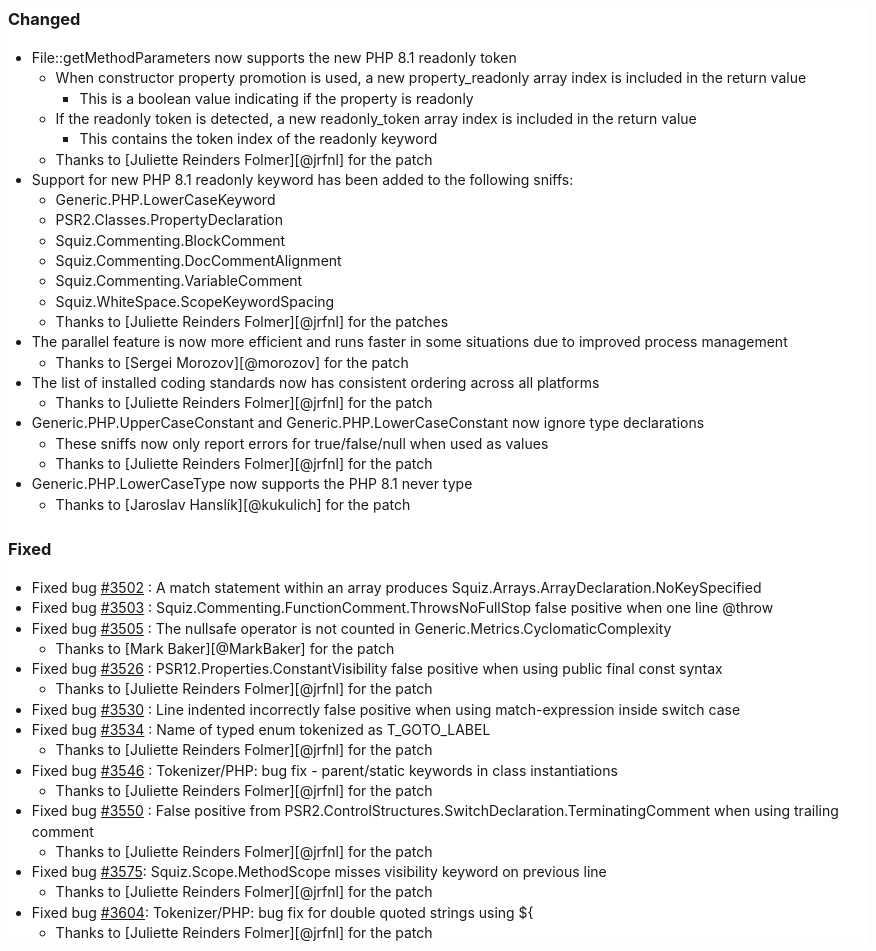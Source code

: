 ### Changed
- File::getMethodParameters now supports the new PHP 8.1 readonly token
    - When constructor property promotion is used, a new property_readonly array index is included in the return value
        - This is a boolean value indicating if the property is readonly
    - If the readonly token is detected, a new readonly_token array index is included in the return value
        - This contains the token index of the readonly keyword
    - Thanks to [Juliette Reinders Folmer][@jrfnl] for the patch
- Support for new PHP 8.1 readonly keyword has been added to the following sniffs:
    - Generic.PHP.LowerCaseKeyword
    - PSR2.Classes.PropertyDeclaration
    - Squiz.Commenting.BlockComment
    - Squiz.Commenting.DocCommentAlignment
    - Squiz.Commenting.VariableComment
    - Squiz.WhiteSpace.ScopeKeywordSpacing
    - Thanks to [Juliette Reinders Folmer][@jrfnl] for the patches
- The parallel feature is now more efficient and runs faster in some situations due to improved process management
    - Thanks to [Sergei Morozov][@morozov] for the patch
- The list of installed coding standards now has consistent ordering across all platforms
    - Thanks to [Juliette Reinders Folmer][@jrfnl] for the patch
- Generic.PHP.UpperCaseConstant and Generic.PHP.LowerCaseConstant now ignore type declarations
    - These sniffs now only report errors for true/false/null when used as values
    - Thanks to [Juliette Reinders Folmer][@jrfnl] for the patch
- Generic.PHP.LowerCaseType now supports the PHP 8.1 never type
    - Thanks to [Jaroslav Hanslík][@kukulich] for the patch

### Fixed
- Fixed bug [#3502] : A match statement within an array produces Squiz.Arrays.ArrayDeclaration.NoKeySpecified
- Fixed bug [#3503] : Squiz.Commenting.FunctionComment.ThrowsNoFullStop false positive when one line @throw
- Fixed bug [#3505] : The nullsafe operator is not counted in Generic.Metrics.CyclomaticComplexity
    - Thanks to [Mark Baker][@MarkBaker] for the patch
- Fixed bug [#3526] : PSR12.Properties.ConstantVisibility false positive when using public final const syntax
    - Thanks to [Juliette Reinders Folmer][@jrfnl] for the patch
- Fixed bug [#3530] : Line indented incorrectly false positive when using match-expression inside switch case
- Fixed bug [#3534] : Name of typed enum tokenized as T_GOTO_LABEL
    - Thanks to [Juliette Reinders Folmer][@jrfnl] for the patch
- Fixed bug [#3546] : Tokenizer/PHP: bug fix - parent/static keywords in class instantiations
    - Thanks to [Juliette Reinders Folmer][@jrfnl] for the patch
- Fixed bug [#3550] : False positive from PSR2.ControlStructures.SwitchDeclaration.TerminatingComment when using trailing   comment
    - Thanks to [Juliette Reinders Folmer][@jrfnl] for the patch
- Fixed bug [#3575]: Squiz.Scope.MethodScope misses visibility keyword on previous line
    - Thanks to [Juliette Reinders Folmer][@jrfnl] for the patch
- Fixed bug [#3604]: Tokenizer/PHP: bug fix for double quoted strings using ${
    - Thanks to [Juliette Reinders Folmer][@jrfnl] for the patch


[#2448]: https://github.com/squizlabs/PHP_CodeSniffer/issues/2448
[#2471]: https://github.com/squizlabs/PHP_CodeSniffer/issues/2471
[#27]: https://github.com/PHPCSStandards/PHP_CodeSniffer/issues/27
[#127]: https://github.com/PHPCSStandards/PHP_CodeSniffer/pull/127
[#196]: https://github.com/PHPCSStandards/PHP_CodeSniffer/pull/196
[#197]: https://github.com/PHPCSStandards/PHP_CodeSniffer/pull/197
[#198]: https://github.com/PHPCSStandards/PHP_CodeSniffer/issues/198
[#227]: https://github.com/PHPCSStandards/PHP_CodeSniffer/issues/227
[#235]: https://github.com/PHPCSStandards/PHP_CodeSniffer/pull/235
[#277]: https://github.com/PHPCSStandards/PHP_CodeSniffer/issues/277
[#281]: https://github.com/PHPCSStandards/PHP_CodeSniffer/pull/281
[#288]: https://github.com/PHPCSStandards/PHP_CodeSniffer/issues/288
[#296]: https://github.com/PHPCSStandards/PHP_CodeSniffer/pull/296
[#307]: https://github.com/PHPCSStandards/PHP_CodeSniffer/pull/307
[#308]: https://github.com/PHPCSStandards/PHP_CodeSniffer/pull/308
[#309]: https://github.com/PHPCSStandards/PHP_CodeSniffer/pull/309
[#321]: https://github.com/PHPCSStandards/PHP_CodeSniffer/pull/321
[#324]: https://github.com/PHPCSStandards/PHP_CodeSniffer/pull/324
[#325]: https://github.com/PHPCSStandards/PHP_CodeSniffer/issues/325
[#330]: https://github.com/PHPCSStandards/PHP_CodeSniffer/pull/330
[#331]: https://github.com/PHPCSStandards/PHP_CodeSniffer/pull/331
[#332]: https://github.com/PHPCSStandards/PHP_CodeSniffer/pull/332
[#335]: https://github.com/PHPCSStandards/PHP_CodeSniffer/pull/335
[#336]: https://github.com/PHPCSStandards/PHP_CodeSniffer/pull/336
[#340]: https://github.com/PHPCSStandards/PHP_CodeSniffer/pull/340
[#124]: https://github.com/PHPCSStandards/PHP_CodeSniffer/issues/124
[#150]: https://github.com/PHPCSStandards/PHP_CodeSniffer/issues/150
[#154]: https://github.com/PHPCSStandards/PHP_CodeSniffer/issues/154
[#178]: https://github.com/PHPCSStandards/PHP_CodeSniffer/issues/178
[#205]: https://github.com/PHPCSStandards/PHP_CodeSniffer/issues/205
[#211]: https://github.com/PHPCSStandards/PHP_CodeSniffer/pull/211
[#226]: https://github.com/PHPCSStandards/PHP_CodeSniffer/pull/226
[#2857]: https://github.com/squizlabs/PHP_CodeSniffer/issues/2857
[#3386]: https://github.com/squizlabs/PHP_CodeSniffer/issues/3386
[#3557]: https://github.com/squizlabs/PHP_CodeSniffer/issues/3557
[#3592]: https://github.com/squizlabs/PHP_CodeSniffer/issues/3592
[#3715]: https://github.com/squizlabs/PHP_CodeSniffer/pull/3715
[#3717]: https://github.com/squizlabs/PHP_CodeSniffer/pull/3717
[#3720]: https://github.com/squizlabs/PHP_CodeSniffer/pull/3720
[#3722]: https://github.com/squizlabs/PHP_CodeSniffer/pull/3722
[#3736]: https://github.com/squizlabs/PHP_CodeSniffer/issues/3736
[#3739]: https://github.com/squizlabs/PHP_CodeSniffer/pull/3739
[#3770]: https://github.com/squizlabs/PHP_CodeSniffer/pull/3770
[#3773]: https://github.com/squizlabs/PHP_CodeSniffer/pull/3773
[#3776]: https://github.com/squizlabs/PHP_CodeSniffer/pull/3776
[#3777]: https://github.com/squizlabs/PHP_CodeSniffer/pull/3777
[#3778]: https://github.com/squizlabs/PHP_CodeSniffer/issues/3778
[#3779]: https://github.com/squizlabs/PHP_CodeSniffer/pull/3779
[#3785]: https://github.com/squizlabs/PHP_CodeSniffer/pull/3785
[#3787]: https://github.com/squizlabs/PHP_CodeSniffer/pull/3787
[#3789]: https://github.com/squizlabs/PHP_CodeSniffer/issues/3789
[#3790]: https://github.com/squizlabs/PHP_CodeSniffer/issues/3790
[#3797]: https://github.com/squizlabs/PHP_CodeSniffer/pull/3797
[#3801]: https://github.com/squizlabs/PHP_CodeSniffer/pull/3801
[#3805]: https://github.com/squizlabs/PHP_CodeSniffer/pull/3805
[#3806]: https://github.com/squizlabs/PHP_CodeSniffer/issues/3806
[#3809]: https://github.com/squizlabs/PHP_CodeSniffer/pull/3809
[#3813]: https://github.com/squizlabs/PHP_CodeSniffer/pull/3813
[#3833]: https://github.com/squizlabs/PHP_CodeSniffer/pull/3833
[#3846]: https://github.com/squizlabs/PHP_CodeSniffer/pull/3846
[#3854]: https://github.com/squizlabs/PHP_CodeSniffer/issues/3854
[#3856]: https://github.com/squizlabs/PHP_CodeSniffer/pull/3856
[#3867]: https://github.com/squizlabs/PHP_CodeSniffer/pull/3867
[#3877]: https://github.com/squizlabs/PHP_CodeSniffer/issues/3877
[#3893]: https://github.com/squizlabs/PHP_CodeSniffer/pull/3893
[#3898]: https://github.com/squizlabs/PHP_CodeSniffer/pull/3898
[#3904]: https://github.com/squizlabs/PHP_CodeSniffer/issues/3904
[#3906]: https://github.com/squizlabs/PHP_CodeSniffer/pull/3906
[#3913]: https://github.com/squizlabs/PHP_CodeSniffer/pull/3913
[#3616]: https://github.com/squizlabs/PHP_CodeSniffer/issues/3616
[#3618]: https://github.com/squizlabs/PHP_CodeSniffer/issues/3618
[#3632]: https://github.com/squizlabs/PHP_CodeSniffer/pull/3632
[#3639]: https://github.com/squizlabs/PHP_CodeSniffer/pull/3639
[#3640]: https://github.com/squizlabs/PHP_CodeSniffer/pull/3640
[#3645]: https://github.com/squizlabs/PHP_CodeSniffer/pull/3645
[#3653]: https://github.com/squizlabs/PHP_CodeSniffer/pull/3653
[#3666]: https://github.com/squizlabs/PHP_CodeSniffer/issues/3666
[#3668]: https://github.com/squizlabs/PHP_CodeSniffer/issues/3668
[#3672]: https://github.com/squizlabs/PHP_CodeSniffer/issues/3672
[#3694]: https://github.com/squizlabs/PHP_CodeSniffer/pull/3694 
[#3609]: https://github.com/squizlabs/PHP_CodeSniffer/issues/3609
[#3502]: https://github.com/squizlabs/PHP_CodeSniffer/issues/3502
[#3503]: https://github.com/squizlabs/PHP_CodeSniffer/issues/3503
[#3505]: https://github.com/squizlabs/PHP_CodeSniffer/issues/3505
[#3526]: https://github.com/squizlabs/PHP_CodeSniffer/issues/3526
[#3530]: https://github.com/squizlabs/PHP_CodeSniffer/issues/3530
[#3534]: https://github.com/squizlabs/PHP_CodeSniffer/pull/3534
[#3546]: https://github.com/squizlabs/PHP_CodeSniffer/pull/3546
[#3550]: https://github.com/squizlabs/PHP_CodeSniffer/issues/3550
[#3575]: https://github.com/squizlabs/PHP_CodeSniffer/pull/3575
[#3604]: https://github.com/squizlabs/PHP_CodeSniffer/pull/3604
[#3388]: https://github.com/squizlabs/PHP_CodeSniffer/issues/3388
[#3422]: https://github.com/squizlabs/PHP_CodeSniffer/issues/3422
[#3437]: https://github.com/squizlabs/PHP_CodeSniffer/issues/3437
[#3440]: https://github.com/squizlabs/PHP_CodeSniffer/pull/3440
[#3448]: https://github.com/squizlabs/PHP_CodeSniffer/issues/3448
[#3456]: https://github.com/squizlabs/PHP_CodeSniffer/issues/3456
[#3460]: https://github.com/squizlabs/PHP_CodeSniffer/issues/3460
[#3468]: https://github.com/squizlabs/PHP_CodeSniffer/issues/3468
[#3469]: https://github.com/squizlabs/PHP_CodeSniffer/issues/3469
[#3472]: https://github.com/squizlabs/PHP_CodeSniffer/issues/3472
[#3294]: https://github.com/squizlabs/PHP_CodeSniffer/issues/3294
[#3296]: https://github.com/squizlabs/PHP_CodeSniffer/issues/3296
[#3297]: https://github.com/squizlabs/PHP_CodeSniffer/issues/3297
[#3302]: https://github.com/squizlabs/PHP_CodeSniffer/pull/3302
[#3303]: https://github.com/squizlabs/PHP_CodeSniffer/issues/3303
[#3316]: https://github.com/squizlabs/PHP_CodeSniffer/issues/3316
[#3317]: https://github.com/squizlabs/PHP_CodeSniffer/issues/3317
[#3324]: https://github.com/squizlabs/PHP_CodeSniffer/issues/3324
[#3326]: https://github.com/squizlabs/PHP_CodeSniffer/issues/3326
[#3333]: https://github.com/squizlabs/PHP_CodeSniffer/issues/3333
[#3340]: https://github.com/squizlabs/PHP_CodeSniffer/pull/3340
[#3342]: https://github.com/squizlabs/PHP_CodeSniffer/issues/3342
[#3345]: https://github.com/squizlabs/PHP_CodeSniffer/issues/3345
[#3352]: https://github.com/squizlabs/PHP_CodeSniffer/issues/3352
[#3357]: https://github.com/squizlabs/PHP_CodeSniffer/issues/3357
[#3362]: https://github.com/squizlabs/PHP_CodeSniffer/issues/3362
[#3384]: https://github.com/squizlabs/PHP_CodeSniffer/issues/3384
[#3394]: https://github.com/squizlabs/PHP_CodeSniffer/pull/3394
[#3400]: https://github.com/squizlabs/PHP_CodeSniffer/pull/3400
[#3424]: https://github.com/squizlabs/PHP_CodeSniffer/issues/3424
[#3425]: https://github.com/squizlabs/PHP_CodeSniffer/pull/3425
[#3445]: https://github.com/squizlabs/PHP_CodeSniffer/issues/3445
[#2913]: https://github.com/squizlabs/PHP_CodeSniffer/issues/2913
[#2992]: https://github.com/squizlabs/PHP_CodeSniffer/issues/2992
[#3003]: https://github.com/squizlabs/PHP_CodeSniffer/issues/3003
[#3145]: https://github.com/squizlabs/PHP_CodeSniffer/issues/3145
[#3157]: https://github.com/squizlabs/PHP_CodeSniffer/issues/3157
[#3163]: https://github.com/squizlabs/PHP_CodeSniffer/pull/3163
[#3165]: https://github.com/squizlabs/PHP_CodeSniffer/issues/3165
[#3167]: https://github.com/squizlabs/PHP_CodeSniffer/issues/3167
[#3170]: https://github.com/squizlabs/PHP_CodeSniffer/pull/3170
[#3177]: https://github.com/squizlabs/PHP_CodeSniffer/pull/3177
[#3184]: https://github.com/squizlabs/PHP_CodeSniffer/pull/3184
[#3188]: https://github.com/squizlabs/PHP_CodeSniffer/issues/3188
[#3192]: https://github.com/squizlabs/PHP_CodeSniffer/issues/3192
[#3195]: https://github.com/squizlabs/PHP_CodeSniffer/issues/3195
[#3197]: https://github.com/squizlabs/PHP_CodeSniffer/issues/3197
[#3219]: https://github.com/squizlabs/PHP_CodeSniffer/issues/3219
[#3258]: https://github.com/squizlabs/PHP_CodeSniffer/pull/3258
[#3273]: https://github.com/squizlabs/PHP_CodeSniffer/issues/3273
[#3277]: https://github.com/squizlabs/PHP_CodeSniffer/issues/3277
[#3284]: https://github.com/squizlabs/PHP_CodeSniffer/issues/3284
[#2882]: https://github.com/squizlabs/PHP_CodeSniffer/issues/2882
[#2883]: https://github.com/squizlabs/PHP_CodeSniffer/issues/2883
[#2975]: https://github.com/squizlabs/PHP_CodeSniffer/issues/2975
[#2988]: https://github.com/squizlabs/PHP_CodeSniffer/pull/2988
[#2989]: https://github.com/squizlabs/PHP_CodeSniffer/pull/2989
[#3007]: https://github.com/squizlabs/PHP_CodeSniffer/issues/3007
[#3043]: https://github.com/squizlabs/PHP_CodeSniffer/issues/3043
[#3049]: https://github.com/squizlabs/PHP_CodeSniffer/issues/3049
[#3053]: https://github.com/squizlabs/PHP_CodeSniffer/issues/3053
[#3058]: https://github.com/squizlabs/PHP_CodeSniffer/issues/3058
[#3059]: https://github.com/squizlabs/PHP_CodeSniffer/issues/3059
[#3060]: https://github.com/squizlabs/PHP_CodeSniffer/issues/3060
[#3065]: https://github.com/squizlabs/PHP_CodeSniffer/issues/3065
[#3066]: https://github.com/squizlabs/PHP_CodeSniffer/pull/3066
[#3075]: https://github.com/squizlabs/PHP_CodeSniffer/issues/3075
[#3099]: https://github.com/squizlabs/PHP_CodeSniffer/pull/3099
[#3102]: https://github.com/squizlabs/PHP_CodeSniffer/pull/3102
[#3124]: https://github.com/squizlabs/PHP_CodeSniffer/issues/3124
[#3135]: https://github.com/squizlabs/PHP_CodeSniffer/pull/3135
[#2877]: https://github.com/squizlabs/PHP_CodeSniffer/issues/2877
[#2888]: https://github.com/squizlabs/PHP_CodeSniffer/issues/2888
[#2926]: https://github.com/squizlabs/PHP_CodeSniffer/issues/2926
[#2943]: https://github.com/squizlabs/PHP_CodeSniffer/issues/2943
[#2967]: https://github.com/squizlabs/PHP_CodeSniffer/pull/2967
[#2977]: https://github.com/squizlabs/PHP_CodeSniffer/pull/2977
[#2994]: https://github.com/squizlabs/PHP_CodeSniffer/issues/2994
[#3033]: https://github.com/squizlabs/PHP_CodeSniffer/pull/3033